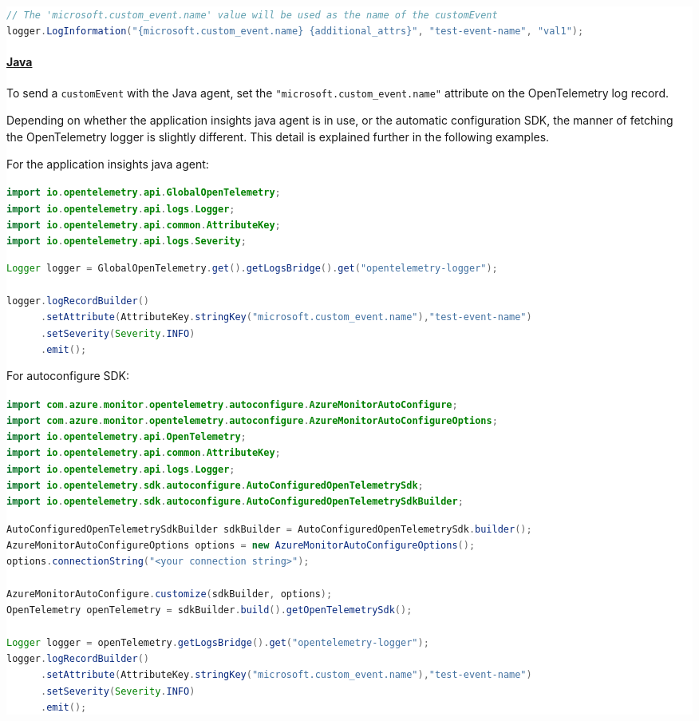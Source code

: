 ```csharp
// The 'microsoft.custom_event.name' value will be used as the name of the customEvent
logger.LogInformation("{microsoft.custom_event.name} {additional_attrs}", "test-event-name", "val1");
```

#### [Java](#tab/java)

To send a `customEvent` with the Java agent, set the `"microsoft.custom_event.name"` attribute on the OpenTelemetry log record.

Depending on whether the application insights java agent is in use, or the automatic configuration SDK, the manner of fetching the OpenTelemetry logger is slightly different. This detail is explained further in the following examples.

For the application insights java agent: 
```java
import io.opentelemetry.api.GlobalOpenTelemetry;
import io.opentelemetry.api.logs.Logger;
import io.opentelemetry.api.common.AttributeKey;
import io.opentelemetry.api.logs.Severity;
```

```java
Logger logger = GlobalOpenTelemetry.get().getLogsBridge().get("opentelemetry-logger");

logger.logRecordBuilder() 
	  .setAttribute(AttributeKey.stringKey("microsoft.custom_event.name"),"test-event-name") 
      .setSeverity(Severity.INFO)
      .emit();
```


For autoconfigure SDK:
```java 
import com.azure.monitor.opentelemetry.autoconfigure.AzureMonitorAutoConfigure;
import com.azure.monitor.opentelemetry.autoconfigure.AzureMonitorAutoConfigureOptions;
import io.opentelemetry.api.OpenTelemetry;
import io.opentelemetry.api.common.AttributeKey;
import io.opentelemetry.api.logs.Logger;
import io.opentelemetry.sdk.autoconfigure.AutoConfiguredOpenTelemetrySdk;
import io.opentelemetry.sdk.autoconfigure.AutoConfiguredOpenTelemetrySdkBuilder;
```
```java
AutoConfiguredOpenTelemetrySdkBuilder sdkBuilder = AutoConfiguredOpenTelemetrySdk.builder();
AzureMonitorAutoConfigureOptions options = new AzureMonitorAutoConfigureOptions();
options.connectionString("<your connection string>");
     
AzureMonitorAutoConfigure.customize(sdkBuilder, options);
OpenTelemetry openTelemetry = sdkBuilder.build().getOpenTelemetrySdk();
      
Logger logger = openTelemetry.getLogsBridge().get("opentelemetry-logger");
logger.logRecordBuilder() 
	  .setAttribute(AttributeKey.stringKey("microsoft.custom_event.name"),"test-event-name") 
      .setSeverity(Severity.INFO)
      .emit();
```
